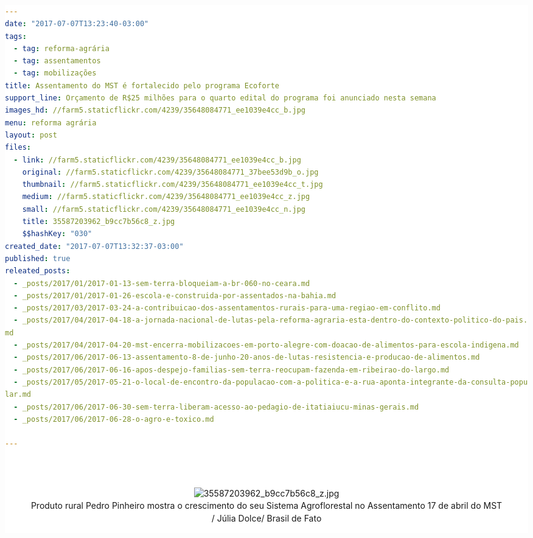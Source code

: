 ```yaml
---
date: "2017-07-07T13:23:40-03:00"
tags:
  - tag: reforma-agrária
  - tag: assentamentos
  - tag: mobilizações
title: Assentamento do MST é fortalecido pelo programa Ecoforte
support_line: Orçamento de R$25 milhões para o quarto edital do programa foi anunciado nesta semana
images_hd: //farm5.staticflickr.com/4239/35648084771_ee1039e4cc_b.jpg
menu: reforma agrária
layout: post
files:
  - link: //farm5.staticflickr.com/4239/35648084771_ee1039e4cc_b.jpg
    original: //farm5.staticflickr.com/4239/35648084771_37bee53d9b_o.jpg
    thumbnail: //farm5.staticflickr.com/4239/35648084771_ee1039e4cc_t.jpg
    medium: //farm5.staticflickr.com/4239/35648084771_ee1039e4cc_z.jpg
    small: //farm5.staticflickr.com/4239/35648084771_ee1039e4cc_n.jpg
    title: 35587203962_b9cc7b56c8_z.jpg
    $$hashKey: "030"
created_date: "2017-07-07T13:32:37-03:00"
published: true
releated_posts:
  - _posts/2017/01/2017-01-13-sem-terra-bloqueiam-a-br-060-no-ceara.md
  - _posts/2017/01/2017-01-26-escola-e-construida-por-assentados-na-bahia.md
  - _posts/2017/03/2017-03-24-a-contribuicao-dos-assentamentos-rurais-para-uma-regiao-em-conflito.md
  - _posts/2017/04/2017-04-18-a-jornada-nacional-de-lutas-pela-reforma-agraria-esta-dentro-do-contexto-politico-do-pais.md
  - _posts/2017/04/2017-04-20-mst-encerra-mobilizacoes-em-porto-alegre-com-doacao-de-alimentos-para-escola-indigena.md
  - _posts/2017/06/2017-06-13-assentamento-8-de-junho-20-anos-de-lutas-resistencia-e-producao-de-alimentos.md
  - _posts/2017/06/2017-06-16-apos-despejo-familias-sem-terra-reocupam-fazenda-em-ribeirao-do-largo.md
  - _posts/2017/05/2017-05-21-o-local-de-encontro-da-populacao-com-a-politica-e-a-rua-aponta-integrante-da-consulta-popular.md
  - _posts/2017/06/2017-06-30-sem-terra-liberam-acesso-ao-pedagio-de-itatiaiucu-minas-gerais.md
  - _posts/2017/06/2017-06-28-o-agro-e-toxico.md

---
```

<p>&nbsp;</p>

<div style="text-align:center">
<figure class="image" style="display:inline-block"><img alt="35587203962_b9cc7b56c8_z.jpg" height="467" src="//farm5.staticflickr.com/4239/35648084771_ee1039e4cc_b.jpg" width="700" />
<figcaption>Produto rural Pedro Pinheiro mostra o crescimento do seu Sistema Agroflorestal no Assentamento 17 de abril do MST / J&uacute;lia Dolce/ Brasil de Fato</figcaption>
</figure>
</div>
